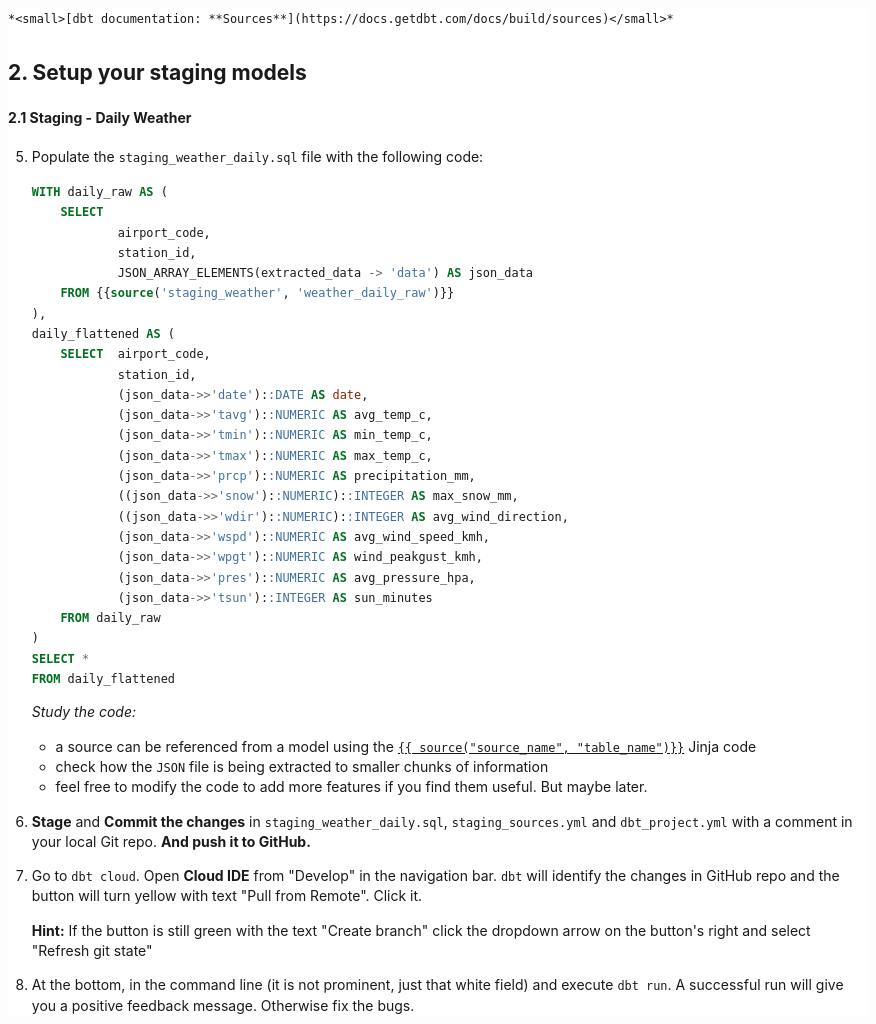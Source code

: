     *<small>[dbt documentation: **Sources**](https://docs.getdbt.com/docs/build/sources)</small>*

## 2. Setup your staging models

#### 2.1 Staging - Daily Weather

5. Populate the `staging_weather_daily.sql`  file with the following code:

    ```sql
    WITH daily_raw AS (
        SELECT
                airport_code,
                station_id,
                JSON_ARRAY_ELEMENTS(extracted_data -> 'data') AS json_data
        FROM {{source('staging_weather', 'weather_daily_raw')}}
    ),
    daily_flattened AS (
        SELECT  airport_code,
                station_id,
                (json_data->>'date')::DATE AS date,
                (json_data->>'tavg')::NUMERIC AS avg_temp_c,
                (json_data->>'tmin')::NUMERIC AS min_temp_c,
                (json_data->>'tmax')::NUMERIC AS max_temp_c,
                (json_data->>'prcp')::NUMERIC AS precipitation_mm,
                ((json_data->>'snow')::NUMERIC)::INTEGER AS max_snow_mm,
                ((json_data->>'wdir')::NUMERIC)::INTEGER AS avg_wind_direction,
                (json_data->>'wspd')::NUMERIC AS avg_wind_speed_kmh,
                (json_data->>'wpgt')::NUMERIC AS wind_peakgust_kmh,
                (json_data->>'pres')::NUMERIC AS avg_pressure_hpa,
                (json_data->>'tsun')::INTEGER AS sun_minutes
        FROM daily_raw
    )
    SELECT * 
    FROM daily_flattened
    ```

    *Study the code:*
    
    - a source can be referenced from a model using the [`{{ source("source_name", "table_name")}}`](https://docs.getdbt.com/reference/dbt-jinja-functions/source) Jinja code
    - check how the `JSON` file is being extracted to smaller chunks of information
    - feel free to modify the code to add more features if you find them useful. But maybe later.


6. **Stage** and **Commit the changes** in `staging_weather_daily.sql`, `staging_sources.yml` and `dbt_project.yml` with a comment in your local Git repo. **And push it to GitHub.**

7. Go to `dbt cloud`. Open **Cloud IDE** from "Develop" in the navigation bar. `dbt` will identify the changes in GitHub repo and the button will turn yellow with text "Pull from Remote". Click it.

   **Hint:** If the button is still green with the text "Create branch" click the dropdown arrow on the button's right and select "Refresh git state"

8. At the bottom, in the command line (it is not prominent, just that white field) and execute `dbt run`. A successful run will give you a positive feedback message. Otherwise fix the bugs.
